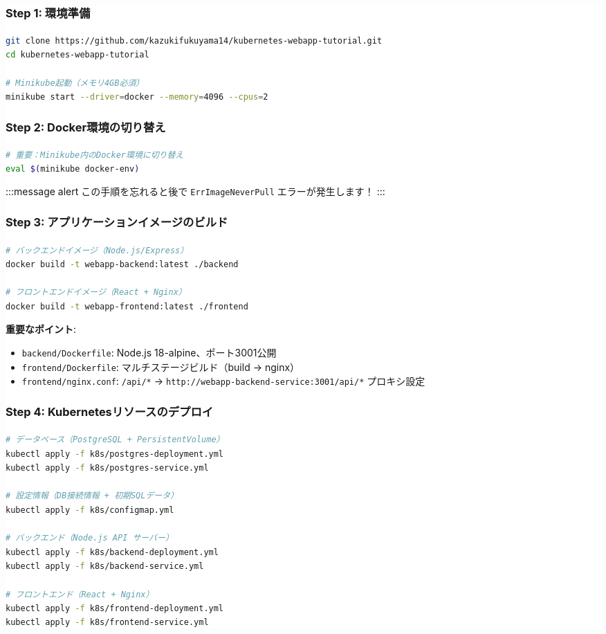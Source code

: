 ### Step 1: 環境準備

```bash
git clone https://github.com/kazukifukuyama14/kubernetes-webapp-tutorial.git
cd kubernetes-webapp-tutorial

# Minikube起動（メモリ4GB必須）
minikube start --driver=docker --memory=4096 --cpus=2
```

### Step 2: Docker環境の切り替え

```bash
# 重要：Minikube内のDocker環境に切り替え
eval $(minikube docker-env)
```

:::message alert
この手順を忘れると後で `ErrImageNeverPull` エラーが発生します！
:::

### Step 3: アプリケーションイメージのビルド

```bash
# バックエンドイメージ（Node.js/Express）
docker build -t webapp-backend:latest ./backend

# フロントエンドイメージ（React + Nginx）
docker build -t webapp-frontend:latest ./frontend
```

**重要なポイント**:

- `backend/Dockerfile`: Node.js 18-alpine、ポート3001公開
- `frontend/Dockerfile`: マルチステージビルド（build → nginx）
- `frontend/nginx.conf`: `/api/*` → `http://webapp-backend-service:3001/api/*` プロキシ設定

### Step 4: Kubernetesリソースのデプロイ

```bash
# データベース（PostgreSQL + PersistentVolume）
kubectl apply -f k8s/postgres-deployment.yml
kubectl apply -f k8s/postgres-service.yml

# 設定情報（DB接続情報 + 初期SQLデータ）
kubectl apply -f k8s/configmap.yml

# バックエンド（Node.js API サーバー）
kubectl apply -f k8s/backend-deployment.yml
kubectl apply -f k8s/backend-service.yml

# フロントエンド（React + Nginx）
kubectl apply -f k8s/frontend-deployment.yml
kubectl apply -f k8s/frontend-service.yml
```
